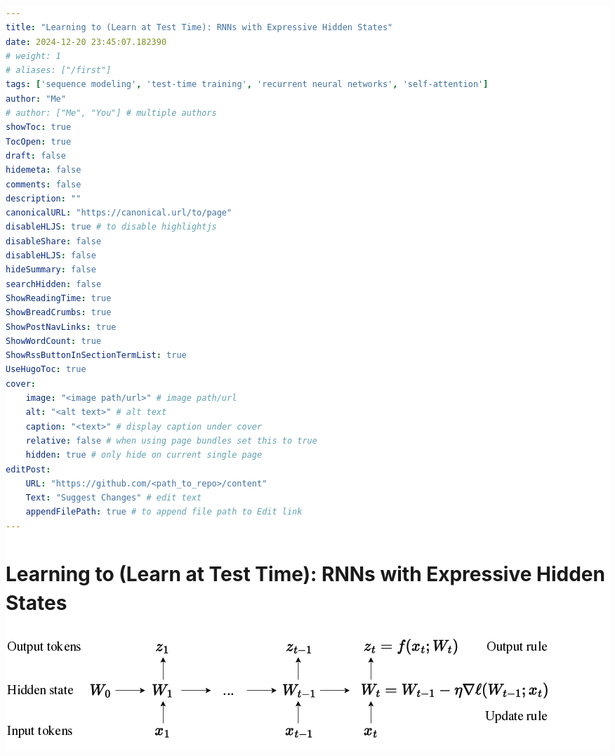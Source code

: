 ```yaml
---
title: "Learning to (Learn at Test Time): RNNs with Expressive Hidden States"
date: 2024-12-20 23:45:07.182390
# weight: 1
# aliases: ["/first"]
tags: ['sequence modeling', 'test-time training', 'recurrent neural networks', 'self-attention']
author: "Me"
# author: ["Me", "You"] # multiple authors
showToc: true
TocOpen: true
draft: false
hidemeta: false
comments: false
description: ""
canonicalURL: "https://canonical.url/to/page"
disableHLJS: true # to disable highlightjs
disableShare: false
disableHLJS: false
hideSummary: false
searchHidden: false
ShowReadingTime: true
ShowBreadCrumbs: true
ShowPostNavLinks: true
ShowWordCount: true
ShowRssButtonInSectionTermList: true
UseHugoToc: true
cover:
    image: "<image path/url>" # image path/url
    alt: "<alt text>" # alt text
    caption: "<text>" # display caption under cover
    relative: false # when using page bundles set this to true
    hidden: true # only hide on current single page
editPost:
    URL: "https://github.com/<path_to_repo>/content"
    Text: "Suggest Changes" # edit text
    appendFilePath: true # to append file path to Edit link
---
```


# Learning to (Learn at Test Time): RNNs with Expressive Hidden States

![Test-Time Training Layer](0_simple_teaser.png)
